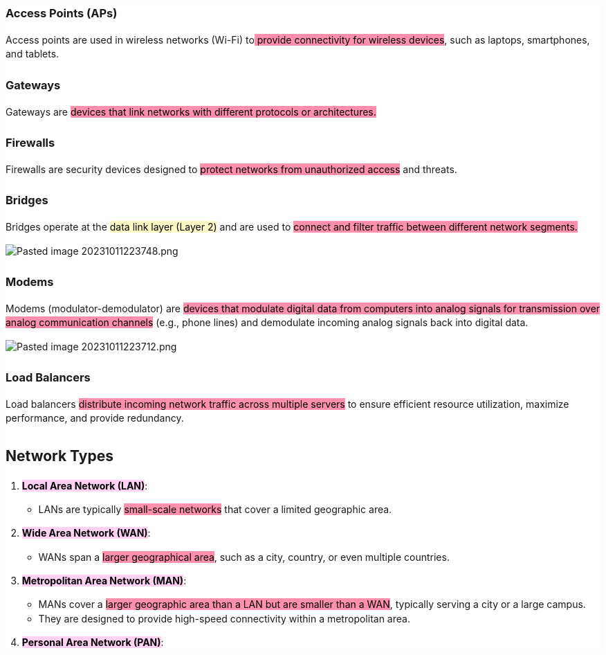 ### Access Points (APs)

Access points are used in wireless networks (Wi-Fi) to<mark style="background: #FF5582A6;"> provide connectivity for wireless devices</mark>, such as laptops, smartphones, and tablets.

### Gateways

Gateways are <mark style="background: #FF5582A6;">devices that link networks with different protocols or architectures.</mark>

### Firewalls

Firewalls are security devices designed to <mark style="background: #FF5582A6;">protect networks from unauthorized access</mark> and threats.

### Bridges

Bridges operate at the <mark style="background: #FFF3A3A6;">data link layer (Layer 2)</mark> and are used to <mark style="background: #FF5582A6;">connect and filter traffic between different network segments.</mark>

![Pasted image 20231011223748.png](/img/user/assets/attachments/Pasted%20image%2020231011223748.png)
### Modems

Modems (modulator-demodulator) are <mark style="background: #FF5582A6;">devices that modulate digital data from computers into analog signals for transmission over analog communication channels</mark> (e.g., phone lines) and demodulate incoming analog signals back into digital data.

![Pasted image 20231011223712.png](/img/user/assets/attachments/Pasted%20image%2020231011223712.png)
### Load Balancers

Load balancers <mark style="background: #FF5582A6;">distribute incoming network traffic across multiple servers</mark> to ensure efficient resource utilization, maximize performance, and provide redundancy.

## Network Types

1. **<mark style="background: #FFB8EBA6;">Local Area Network (LAN)</mark>**:
    
    - LANs are typically <mark style="background: #FF5582A6;">small-scale networks</mark> that cover a limited geographic area.
2. **<mark style="background: #FFB8EBA6;">Wide Area Network (WAN)</mark>**:
    
    - WANs span a <mark style="background: #FF5582A6;">larger geographical area</mark>, such as a city, country, or even multiple countries.

3. **<mark style="background: #FFB8EBA6;">Metropolitan Area Network (MAN)</mark>**:
    
    - MANs cover a <mark style="background: #FF5582A6;">larger geographic area than a LAN but are smaller than a WAN</mark>, typically serving a city or a large campus.
    - They are designed to provide high-speed connectivity within a metropolitan area.
4. **<mark style="background: #FFB8EBA6;">Personal Area Network (PAN)</mark>**:
    